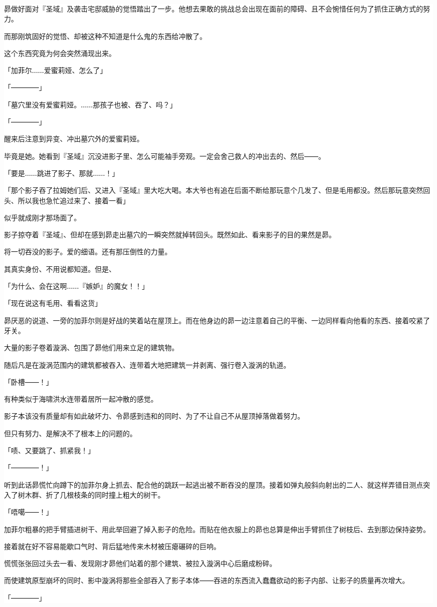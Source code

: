 昴做好面对『圣域』及袭击宅邸威胁的觉悟踏出了一步。他想去果敢的挑战总会出现在面前的障碍、且不会惋惜任何为了抓住正确方式的努力。

而那刚筑固好的觉悟、却被这种不知道是什么鬼的东西给冲散了。

这个东西究竟为何会突然涌现出来。

「加菲尔……爱蜜莉娅、怎么了」

「――――」

「墓穴里没有爱蜜莉娅。……那孩子也被、吞了、吗？」

「――――」

醒来后注意到异变、冲出墓穴外的爱蜜莉娅。

毕竟是她。她看到『圣域』沉没进影子里、怎么可能袖手旁观。一定会舍己救人的冲出去的、然后――。

「要是……跳进了影子、那就……！」

「那个影子吞了拉姆她们后、又进入『圣域』里大吃大喝。本大爷也有追在后面不断给那玩意个几发了、但是毛用都没。然后那玩意突然回头、所以我也急忙追过来了、接着一看」

似乎就成刚才那场面了。

影子掠夺着『圣域』、但却在感到昴走出墓穴的一瞬突然就掉转回头。既然如此、看来影子的目的果然是昴。

将一切吞没的影子。爱的细语。还有那压倒性的力量。

其真实身份、不用说都知道。但是、

「为什么、会在这啊……『嫉妒』的魔女！！」

「现在说这有毛用、看看这货」

昴厌恶的说道、一旁的加菲尔则是好战的笑着站在屋顶上。而在他身边的昴一边注意着自己的平衡、一边同样看向他看的东西、接着咬紧了牙关。

大量的影子卷着漩涡、包围了昴他们用来立足的建筑物。

随后凡是在漩涡范围内的建筑都被吞入、连带着大地把建筑一并剥离、强行卷入漩涡的轨道。

「卧槽――！」

有种类似于海啸洪水连带着居所一起冲散的感觉。

影子本该没有质量却有如此破坏力、令昴感到违和的同时、为了不让自己不从屋顶掉落做着努力。

但只有努力、是解决不了根本上的问题的。

「啧、又要跳了、抓紧我！」

「――――！」

听到此话昴慌忙向蹲下的加菲尔身上抓去、配合他的跳跃一起逃出被不断吞没的屋顶。接着如弹丸般斜向射出的二人、就这样弄错目测点突入了树木群、折了几根枝条的同时撞上粗大的树干。

「唔噶――！」

加菲尔粗暴的把手臂插进树干、用此举回避了掉入影子的危险。而贴在他衣服上的昴也总算是伸出手臂抓住了树枝后、去到那边保持姿势。

接着就在好不容易能歇口气时、背后猛地传来木材被压瘪碾碎的巨响。

慌慌张张回过头去一看、发现刚才昴他们站着的那个建筑、被拉入漩涡中心后磨成粉碎。

而使建筑原型崩坏的同时、影中漩涡将那些全部吞入了影子本体――吞进的东西流入蠢蠢欲动的影子内部、让影子的质量再次增大。

「――――」
